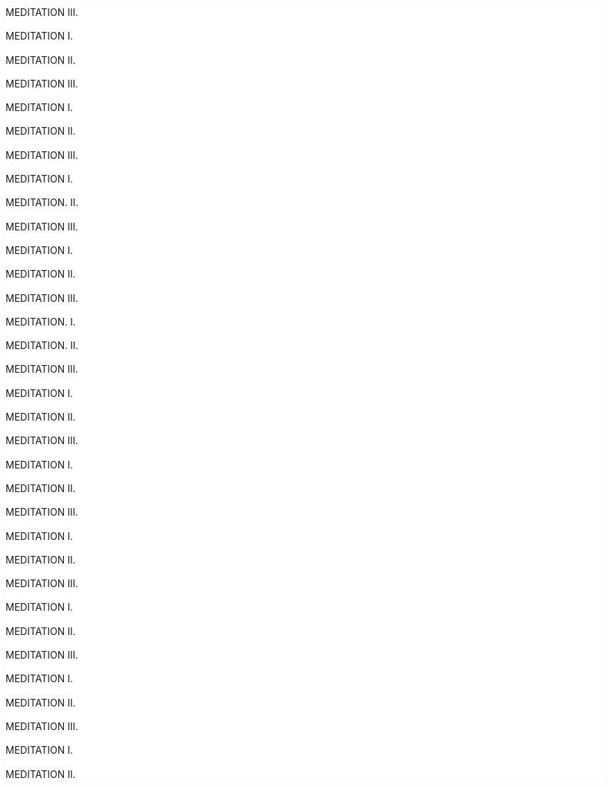 MEDITATION III.

MEDITATION I.

MEDITATION II.

MEDITATION III.

MEDITATION I.

MEDITATION II.

MEDITATION III.

MEDITATION I.

MEDITATION. II.

MEDITATION III.

MEDITATION I.

MEDITATION II.

MEDITATION III.

MEDITATION. I.

MEDITATION. II.

MEDITATION III.

MEDITATION I.

MEDITATION II.

MEDITATION III.

MEDITATION I.

MEDITATION II.

MEDITATION III.

MEDITATION I.

MEDITATION II.

MEDITATION III.

MEDITATION I.

MEDITATION II.

MEDITATION III.

MEDITATION I.

MEDITATION II.

MEDITATION III.

MEDITATION I.

MEDITATION II.
